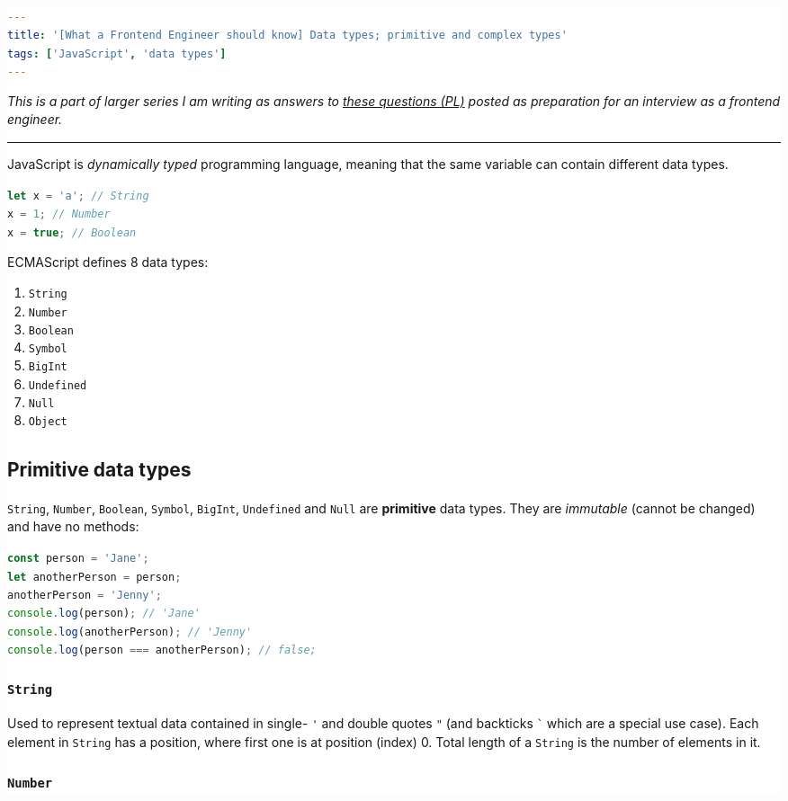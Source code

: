 ```yaml
---
title: '[What a Frontend Engineer should know] Data types; primitive and complex types'
tags: ['JavaScript', 'data types']
---
```


_This is a part of larger series I am writing as answers to [these questions (PL)](https://solutionchaser.com/rekrutacja-na-front-end-developera-porady-pytania/) posted as preparation for an interview as a frontend engineer._

---

JavaScript is _dynamically typed_ programming language, meaning that the same variable can contain different data types.

```javascript
let x = 'a'; // String
x = 1; // Number
x = true; // Boolean
```

ECMAScript defines 8 data types:

1. `String`
2. `Number`
3. `Boolean`
4. `Symbol`
5. `BigInt`
6. `Undefined`
7. `Null`
8. `Object`

## Primitive data types

`String`, `Number`, `Boolean`, `Symbol`, `BigInt`, `Undefined` and `Null` are **primitive** data types. They are _immutable_ (cannot be changed) and have no methods:

```javascript
const person = 'Jane';
let anotherPerson = person;
anotherPerson = 'Jenny';
console.log(person); // 'Jane'
console.log(anotherPerson); // 'Jenny'
console.log(person === anotherPerson); // false;
```

### `String`

Used to represent textual data contained in single- `'` and double quotes `"` (and backticks `` ` `` which are a special use case). Each element in `String` has a position, where first one is at position (index) 0. Total length of a `String` is the number of elements in it.

### `Number`

